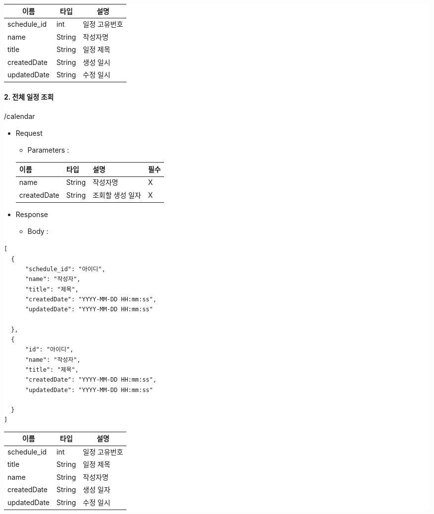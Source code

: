   | 이름          | 타입     | 설명      |
  |-------------|--------|---------|
  | schedule_id | int    | 일정 고유번호 |
  | name        | String | 작성자명    |
  | title       | String | 일정 제목   |      
  | createdDate | String | 생성 일시   |   
  | updatedDate | String | 수정 일시   |   


#### 2. 전체 일정 조회
/calendar
+ Request
  + Parameters :
  
  | 이름          | 타입     | 설명        | 필수 | 
  |-------------|--------|-----------|----|
  | name        | String | 작성자명      | X  |      
  | createdDate | String | 조회할 생성 일자 | X  |      


+ Response
  + Body :

```
[
  {
      "schedule_id": "아이디",
      "name": "작성자",
      "title": "제목",
      "createdDate": "YYYY-MM-DD HH:mm:ss",
      "updatedDate": "YYYY-MM-DD HH:mm:ss"
      
  },
  {
      "id": "아이디",
      "name": "작성자",
      "title": "제목",
      "createdDate": "YYYY-MM-DD HH:mm:ss",
      "updatedDate": "YYYY-MM-DD HH:mm:ss"
      
  }
]
```
  
  | 이름          | 타입     | 설명      |
  |-------------|--------|---------|
  | schedule_id | int    | 일정 고유번호 |
  | title       | String | 일정 제목   |
  | name        | String | 작성자명    |
  | createdDate | String | 생성 일자   |
  | updatedDate | String | 수정 일시   |
